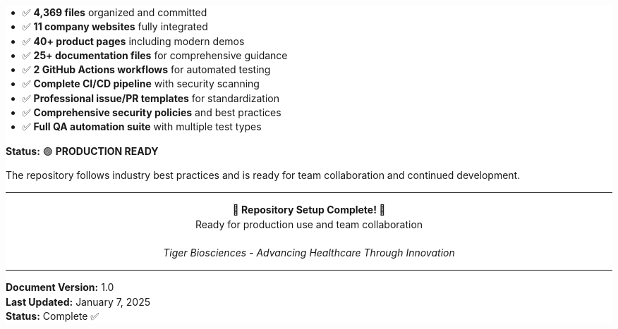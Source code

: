 - ✅ **4,369 files** organized and committed
- ✅ **11 company websites** fully integrated
- ✅ **40+ product pages** including modern demos
- ✅ **25+ documentation files** for comprehensive guidance
- ✅ **2 GitHub Actions workflows** for automated testing
- ✅ **Complete CI/CD pipeline** with security scanning
- ✅ **Professional issue/PR templates** for standardization
- ✅ **Comprehensive security policies** and best practices
- ✅ **Full QA automation suite** with multiple test types

**Status:** 🟢 **PRODUCTION READY**

The repository follows industry best practices and is ready for team collaboration and continued development.

---

<p align="center">
  <strong>🎊 Repository Setup Complete! 🎊</strong><br>
  Ready for production use and team collaboration<br>
  <br>
  <em>Tiger Biosciences - Advancing Healthcare Through Innovation</em>
</p>

---

**Document Version:** 1.0  
**Last Updated:** January 7, 2025  
**Status:** Complete ✅

